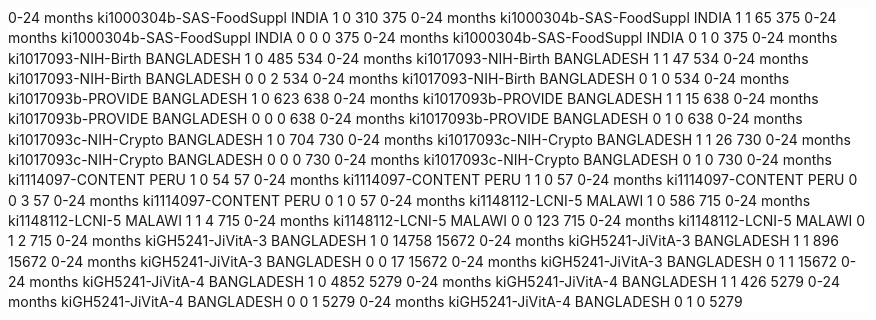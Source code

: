 0-24 months   ki1000304b-SAS-FoodSuppl   INDIA                          1                  0      310     375
0-24 months   ki1000304b-SAS-FoodSuppl   INDIA                          1                  1       65     375
0-24 months   ki1000304b-SAS-FoodSuppl   INDIA                          0                  0        0     375
0-24 months   ki1000304b-SAS-FoodSuppl   INDIA                          0                  1        0     375
0-24 months   ki1017093-NIH-Birth        BANGLADESH                     1                  0      485     534
0-24 months   ki1017093-NIH-Birth        BANGLADESH                     1                  1       47     534
0-24 months   ki1017093-NIH-Birth        BANGLADESH                     0                  0        2     534
0-24 months   ki1017093-NIH-Birth        BANGLADESH                     0                  1        0     534
0-24 months   ki1017093b-PROVIDE         BANGLADESH                     1                  0      623     638
0-24 months   ki1017093b-PROVIDE         BANGLADESH                     1                  1       15     638
0-24 months   ki1017093b-PROVIDE         BANGLADESH                     0                  0        0     638
0-24 months   ki1017093b-PROVIDE         BANGLADESH                     0                  1        0     638
0-24 months   ki1017093c-NIH-Crypto      BANGLADESH                     1                  0      704     730
0-24 months   ki1017093c-NIH-Crypto      BANGLADESH                     1                  1       26     730
0-24 months   ki1017093c-NIH-Crypto      BANGLADESH                     0                  0        0     730
0-24 months   ki1017093c-NIH-Crypto      BANGLADESH                     0                  1        0     730
0-24 months   ki1114097-CONTENT          PERU                           1                  0       54      57
0-24 months   ki1114097-CONTENT          PERU                           1                  1        0      57
0-24 months   ki1114097-CONTENT          PERU                           0                  0        3      57
0-24 months   ki1114097-CONTENT          PERU                           0                  1        0      57
0-24 months   ki1148112-LCNI-5           MALAWI                         1                  0      586     715
0-24 months   ki1148112-LCNI-5           MALAWI                         1                  1        4     715
0-24 months   ki1148112-LCNI-5           MALAWI                         0                  0      123     715
0-24 months   ki1148112-LCNI-5           MALAWI                         0                  1        2     715
0-24 months   kiGH5241-JiVitA-3          BANGLADESH                     1                  0    14758   15672
0-24 months   kiGH5241-JiVitA-3          BANGLADESH                     1                  1      896   15672
0-24 months   kiGH5241-JiVitA-3          BANGLADESH                     0                  0       17   15672
0-24 months   kiGH5241-JiVitA-3          BANGLADESH                     0                  1        1   15672
0-24 months   kiGH5241-JiVitA-4          BANGLADESH                     1                  0     4852    5279
0-24 months   kiGH5241-JiVitA-4          BANGLADESH                     1                  1      426    5279
0-24 months   kiGH5241-JiVitA-4          BANGLADESH                     0                  0        1    5279
0-24 months   kiGH5241-JiVitA-4          BANGLADESH                     0                  1        0    5279